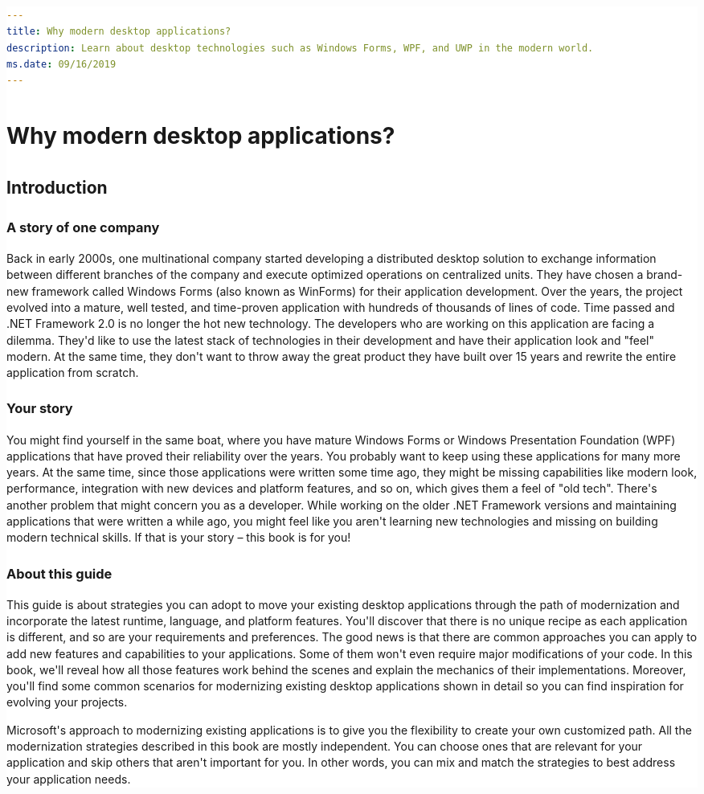 ```yaml
---
title: Why modern desktop applications?
description: Learn about desktop technologies such as Windows Forms, WPF, and UWP in the modern world.
ms.date: 09/16/2019
---
```

# Why modern desktop applications?

## Introduction

### A story of one company

Back in early 2000s, one multinational company started developing a distributed desktop solution to exchange information between different branches of the company and execute optimized operations on centralized units. They have chosen a brand-new framework called Windows Forms (also known as WinForms) for their application development. Over the years, the project evolved into a mature, well tested, and time-proven application with hundreds of thousands of lines of code. Time passed and .NET Framework 2.0 is no longer the hot new technology. The developers who are working on this application are facing a dilemma. They'd like to use the latest stack of technologies in their development and have their application look and "feel" modern. At the same time, they don't want to throw away the great product they have built over 15 years and rewrite the entire application from scratch.

### Your story

You might find yourself in the same boat, where you have mature Windows Forms or Windows Presentation Foundation (WPF) applications that have proved their reliability over the years. You probably want to keep using these applications for many more years. At the same time, since those applications were written some time ago, they might be missing capabilities like modern look, performance, integration with new devices and platform features, and so on, which gives them a feel of "old tech". There's another problem that might concern you as a developer. While working on the older .NET Framework versions and maintaining applications that were written a while ago, you might feel like you aren't learning new technologies and missing on building modern technical skills. If that is your story – this book is for you!

### About this guide

This guide is about strategies you can adopt to move your existing desktop applications through the path of modernization and incorporate the latest runtime, language, and platform features. You'll discover that there is no unique recipe as each application is different, and so are your requirements and preferences. The good news is that there are common approaches you can apply to add new features and capabilities to your applications. Some of them won't even require major modifications of your code. In this book, we'll reveal how all those features work behind the scenes and explain the mechanics of their implementations. Moreover, you'll find some common scenarios for modernizing existing desktop applications shown in detail so you can find inspiration for evolving your projects.

Microsoft's approach to modernizing existing applications is to give you the flexibility to create your own customized path. All the modernization strategies described in this book are mostly independent. You can choose ones that are relevant for your application and skip others that aren't important for you. In other words, you can mix and match the strategies to best address your application needs.
